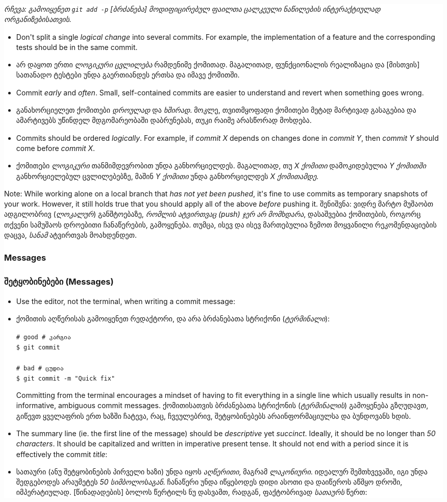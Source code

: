   *რჩევა: გამოიყენეთ `git add -p` [ბრძანება] მოდიფიცირებულ ფაილთა ცალკეული ნაწილების
  ინტერაქტიულად ორგანიზებისათვის.*

* Don't split a single *logical change* into several commits. For example,
  the implementation of a feature and the corresponding tests should be in the
  same commit.
* არ დაყოთ ერთი *ლოგიკური ცვლილება* რამდენიმე ქომითად. მაგალითად,
  ფუნქციონალის რეალიზაცია და [მისთვის] სათანადო ტესტები უნდა გაერთიანდეს ერთსა და იმავე
  ქომითში.

* Commit *early* and *often*. Small, self-contained commits are easier to
  understand and revert when something goes wrong.
* განახორციელეთ ქომითები *დროულად* და *ხშირად*. მოკლე, თვითმყოფადი ქომითები მეტად მარტივად გასაგებია და
  ამარტივებს უწინდელ მდგომარეობაში დაბრუნებას, თუკი რაიმე არასწორად მოხდება.

* Commits should be ordered *logically*. For example, if *commit X* depends
  on changes done in *commit Y*, then *commit Y* should come before *commit X*.
* ქომითები *ლოგიკური* თანმიმდევრობით უნდა განხორციელდეს. მაგალითად, თუ *X ქომითი* დამოკიდებულია
  *Y ქომითში* განხორციელებულ ცვლილებებზე, მაშინ *Y ქომითი* უნდა განხორციელდეს *X ქომითამდე*.

Note: While working alone on a local branch that *has not yet been pushed*, it's
fine to use commits as temporary snapshots of your work. However, it still
holds true that you should apply all of the above *before* pushing it.
შენიშვნა: ვიდრე მარტო მუშაობთ ადგილობრივ (*ლოკალურ*) განშტოებაზე, *რომლის ატვირთვაც (push) ჯერ არ მომხდარა*,
დასაშვებია ქომითების, როგორც თქვენი სამუშაოს დროებითი ჩანაწერების, გამოყენება. თუმცა,
ისევ და ისევ მართებულია ზემოთ მოყვანილი რეკომენდაციების დაცვა, *სანამ* ატვირთვას მოახდენდეთ.

### Messages
### შეტყობინებები (Messages)

* Use the editor, not the terminal, when writing a commit message:
* ქომითის აღწერისას გამოიყენეთ რედაქტორი, და არა ბრძანებათა სტრიქონი (*ტერმინალი*):

  ```shell
  # good # კარგია
  $ git commit

  # bad # ცუდია
  $ git commit -m "Quick fix"
  ```

  Committing from the terminal encourages a mindset of having to fit everything
  in a single line which usually results in non-informative, ambiguous commit
  messages.
  ქომითისათვის ბრძანებათა სტრიქონის (*ტერმინალის*) გამოყენება გზღუდავთ, გიწევთ ყველაფრის ერთ ხაზში ჩატევა,
  რაც, ჩვეულებრივ, შეტყობინებებს არაინფორმაციულსა და
  ბუნდოვანს ხდის.

* The summary line (ie. the first line of the message) should be
  *descriptive* yet *succinct*. Ideally, it should be no longer than
  *50 characters*. It should be capitalized and written in imperative present
  tense. It should not end with a period since it is effectively the commit
  *title*:
* სათაური (ანუ შეტყობინების პირველი ხაზი) უნდა იყოს
  *აღწერითი*, მაგრამ *ლაკონიური*. იდეალურ შემთხვევაში, იგი უნდა შედგებოდეს
  არაუმეტეს *50 სიმბოლოსაგან*. ჩანაწერი უნდა იწყებოდეს დიდი ასოთი და დაიწეროს აწმყო დროში, იმპერატიულად.
  [წინადადების] ბოლოს წერტილს ნუ დასვამთ, რადგან, ფაქტობრივად *სათაურს* წერთ:
